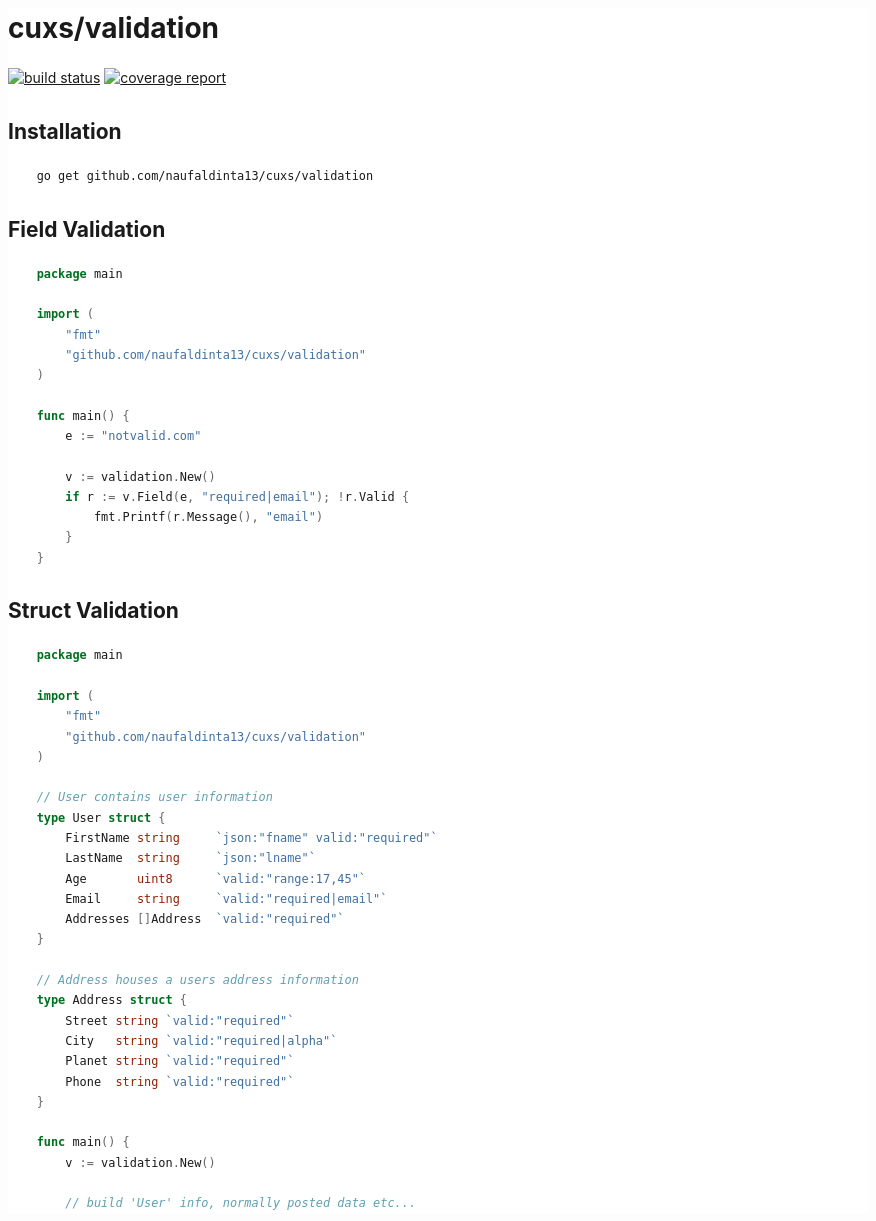 # cuxs/validation

[![build status](https://github.com/naufaldinta13/cuxs/validation/badges/master/build.svg)](https://github.com/naufaldinta13/cuxs/validation/commits/master) [![coverage report](https://github.com/naufaldinta13/cuxs/validation/badges/master/coverage.svg)](https://github.com/naufaldinta13/cuxs/validation/commits/master)


## Installation
```
    go get github.com/naufaldinta13/cuxs/validation
```

## Field Validation
```go
    package main
    
    import (
        "fmt"
        "github.com/naufaldinta13/cuxs/validation"
    )
    
    func main() {
        e := "notvalid.com"
        
        v := validation.New()
        if r := v.Field(e, "required|email"); !r.Valid {
            fmt.Printf(r.Message(), "email")
        }
    }
```

## Struct Validation
```go
    package main
    
    import (
        "fmt"
        "github.com/naufaldinta13/cuxs/validation"
    )
    
    // User contains user information
    type User struct {
        FirstName string     `json:"fname" valid:"required"`
        LastName  string     `json:"lname"`
        Age       uint8      `valid:"range:17,45"`
        Email     string     `valid:"required|email"`
        Addresses []Address  `valid:"required"`
    }
    
    // Address houses a users address information
    type Address struct {
        Street string `valid:"required"`
        City   string `valid:"required|alpha"`
        Planet string `valid:"required"`
        Phone  string `valid:"required"`
    }
    
    func main() {
        v := validation.New()
        
        // build 'User' info, normally posted data etc...
```